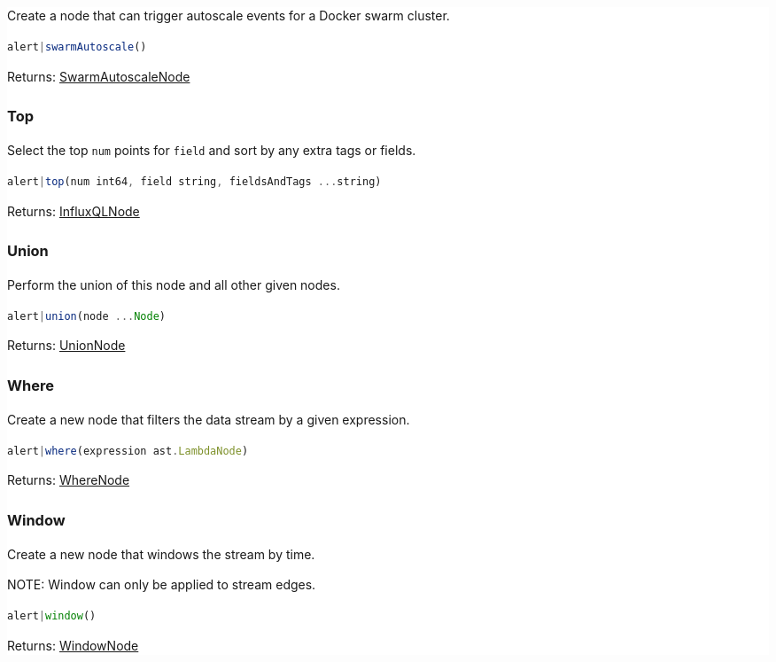 Create a node that can trigger autoscale events for a Docker swarm cluster.

```js
alert|swarmAutoscale()
```

Returns: [SwarmAutoscaleNode](/kapacitor/v1.5/nodes/swarm_autoscale_node/)

<a class="top" href="javascript:document.getElementsByClassName('article-heading')[0].scrollIntoView();" title="top"><span class="icon arrow-up"></span></a>

### Top

Select the top `num` points for `field` and sort by any extra tags or fields.

```js
alert|top(num int64, field string, fieldsAndTags ...string)
```

Returns: [InfluxQLNode](/kapacitor/v1.5/nodes/influx_q_l_node/)

<a class="top" href="javascript:document.getElementsByClassName('article-heading')[0].scrollIntoView();" title="top"><span class="icon arrow-up"></span></a>

### Union

Perform the union of this node and all other given nodes.

```js
alert|union(node ...Node)
```

Returns: [UnionNode](/kapacitor/v1.5/nodes/union_node/)

<a class="top" href="javascript:document.getElementsByClassName('article-heading')[0].scrollIntoView();" title="top"><span class="icon arrow-up"></span></a>

### Where

Create a new node that filters the data stream by a given expression.

```js
alert|where(expression ast.LambdaNode)
```

Returns: [WhereNode](/kapacitor/v1.5/nodes/where_node/)

<a class="top" href="javascript:document.getElementsByClassName('article-heading')[0].scrollIntoView();" title="top"><span class="icon arrow-up"></span></a>

### Window

Create a new node that windows the stream by time.

NOTE: Window can only be applied to stream edges.

```js
alert|window()
```

Returns: [WindowNode](/kapacitor/v1.5/nodes/window_node/)

<a class="top" href="javascript:document.getElementsByClassName('article-heading')[0].scrollIntoView();" title="top"><span class="icon arrow-up"></span></a>
